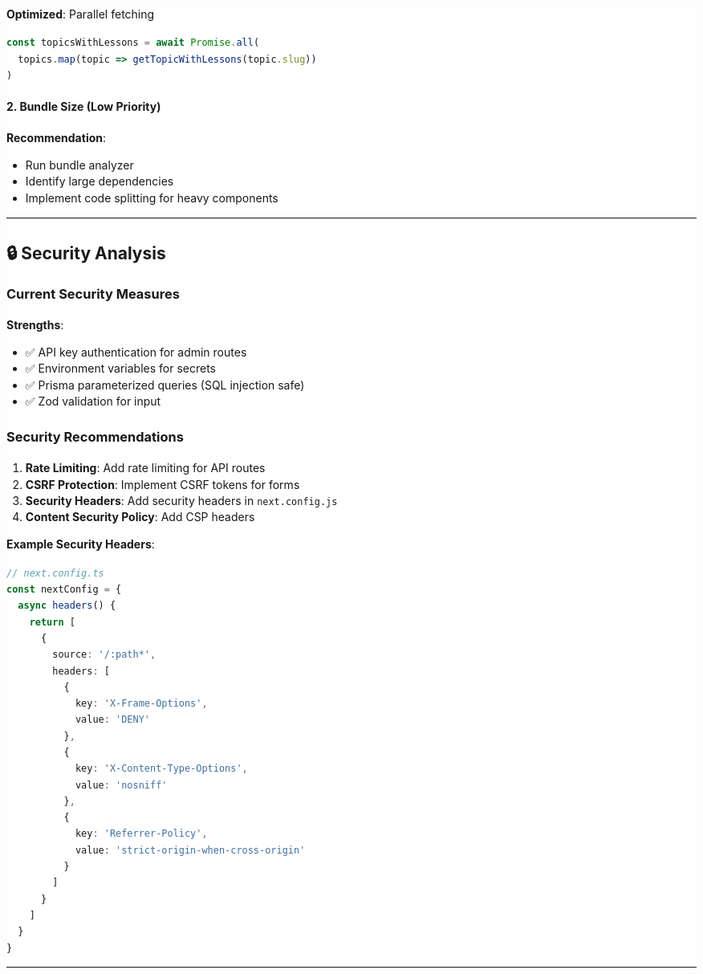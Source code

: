 **Optimized**: Parallel fetching
```typescript
const topicsWithLessons = await Promise.all(
  topics.map(topic => getTopicWithLessons(topic.slug))
)
```

#### 2. Bundle Size (Low Priority)
**Recommendation**: 
- Run bundle analyzer
- Identify large dependencies
- Implement code splitting for heavy components

---

## 🔒 Security Analysis

### Current Security Measures

**Strengths**:
- ✅ API key authentication for admin routes
- ✅ Environment variables for secrets
- ✅ Prisma parameterized queries (SQL injection safe)
- ✅ Zod validation for input

### Security Recommendations

1. **Rate Limiting**: Add rate limiting for API routes
2. **CSRF Protection**: Implement CSRF tokens for forms
3. **Security Headers**: Add security headers in `next.config.js`
4. **Content Security Policy**: Add CSP headers

**Example Security Headers**:
```typescript
// next.config.ts
const nextConfig = {
  async headers() {
    return [
      {
        source: '/:path*',
        headers: [
          {
            key: 'X-Frame-Options',
            value: 'DENY'
          },
          {
            key: 'X-Content-Type-Options',
            value: 'nosniff'
          },
          {
            key: 'Referrer-Policy',
            value: 'strict-origin-when-cross-origin'
          }
        ]
      }
    ]
  }
}
```

---